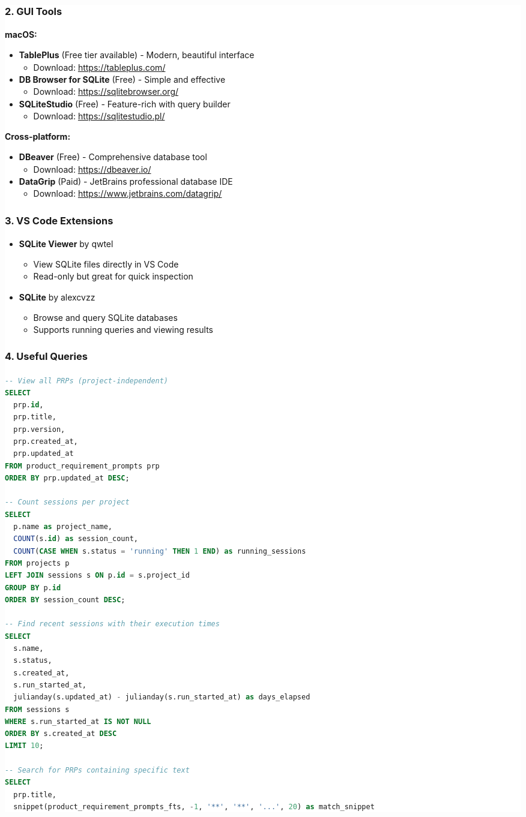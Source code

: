 ### 2. GUI Tools

**macOS:**
- **TablePlus** (Free tier available) - Modern, beautiful interface
  - Download: https://tableplus.com/
- **DB Browser for SQLite** (Free) - Simple and effective
  - Download: https://sqlitebrowser.org/
- **SQLiteStudio** (Free) - Feature-rich with query builder
  - Download: https://sqlitestudio.pl/

**Cross-platform:**
- **DBeaver** (Free) - Comprehensive database tool
  - Download: https://dbeaver.io/
- **DataGrip** (Paid) - JetBrains professional database IDE
  - Download: https://www.jetbrains.com/datagrip/

### 3. VS Code Extensions

- **SQLite Viewer** by qwtel
  - View SQLite files directly in VS Code
  - Read-only but great for quick inspection
  
- **SQLite** by alexcvzz
  - Browse and query SQLite databases
  - Supports running queries and viewing results

### 4. Useful Queries

```sql
-- View all PRPs (project-independent)
SELECT 
  prp.id,
  prp.title,
  prp.version,
  prp.created_at,
  prp.updated_at
FROM product_requirement_prompts prp
ORDER BY prp.updated_at DESC;

-- Count sessions per project
SELECT 
  p.name as project_name,
  COUNT(s.id) as session_count,
  COUNT(CASE WHEN s.status = 'running' THEN 1 END) as running_sessions
FROM projects p
LEFT JOIN sessions s ON p.id = s.project_id
GROUP BY p.id
ORDER BY session_count DESC;

-- Find recent sessions with their execution times
SELECT 
  s.name,
  s.status,
  s.created_at,
  s.run_started_at,
  julianday(s.updated_at) - julianday(s.run_started_at) as days_elapsed
FROM sessions s
WHERE s.run_started_at IS NOT NULL
ORDER BY s.created_at DESC
LIMIT 10;

-- Search for PRPs containing specific text
SELECT 
  prp.title,
  snippet(product_requirement_prompts_fts, -1, '**', '**', '...', 20) as match_snippet
```